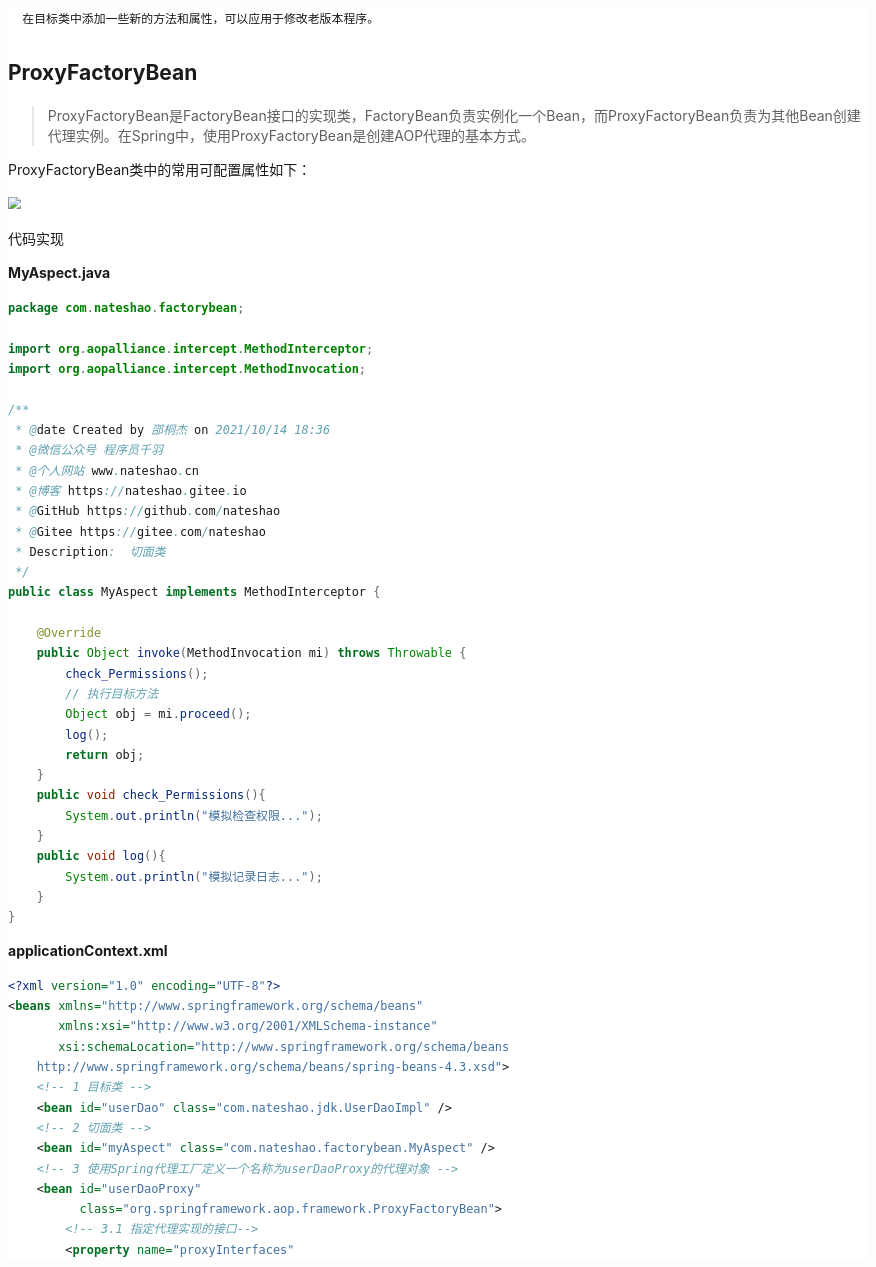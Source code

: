       在目标类中添加一些新的方法和属性，可以应用于修改老版本程序。

## ProxyFactoryBean

> ​    ProxyFactoryBean是FactoryBean接口的实现类，FactoryBean负责实例化一个Bean，而ProxyFactoryBean负责为其他Bean创建代理实例。在Spring中，使用ProxyFactoryBean是创建AOP代理的基本方式。

  ProxyFactoryBean类中的常用可配置属性如下：

<img src="https://gitee.com/nateshao/images/raw/master/img/20211014183454.png" style="zoom:80%;" />

代码实现

**MyAspect.java**

```java
package com.nateshao.factorybean;

import org.aopalliance.intercept.MethodInterceptor;
import org.aopalliance.intercept.MethodInvocation;

/**
 * @date Created by 邵桐杰 on 2021/10/14 18:36
 * @微信公众号 程序员千羽
 * @个人网站 www.nateshao.cn
 * @博客 https://nateshao.gitee.io
 * @GitHub https://github.com/nateshao
 * @Gitee https://gitee.com/nateshao
 * Description:  切面类
 */
public class MyAspect implements MethodInterceptor {

    @Override
    public Object invoke(MethodInvocation mi) throws Throwable {
        check_Permissions();
        // 执行目标方法
        Object obj = mi.proceed();
        log();
        return obj;
    }
    public void check_Permissions(){
        System.out.println("模拟检查权限...");
    }
    public void log(){
        System.out.println("模拟记录日志...");
    }
}
```

**applicationContext.xml**

```xml
<?xml version="1.0" encoding="UTF-8"?>
<beans xmlns="http://www.springframework.org/schema/beans"
       xmlns:xsi="http://www.w3.org/2001/XMLSchema-instance"
       xsi:schemaLocation="http://www.springframework.org/schema/beans
	http://www.springframework.org/schema/beans/spring-beans-4.3.xsd">
    <!-- 1 目标类 -->
    <bean id="userDao" class="com.nateshao.jdk.UserDaoImpl" />
    <!-- 2 切面类 -->
    <bean id="myAspect" class="com.nateshao.factorybean.MyAspect" />
    <!-- 3 使用Spring代理工厂定义一个名称为userDaoProxy的代理对象 -->
    <bean id="userDaoProxy"
          class="org.springframework.aop.framework.ProxyFactoryBean">
        <!-- 3.1 指定代理实现的接口-->
        <property name="proxyInterfaces"
```
